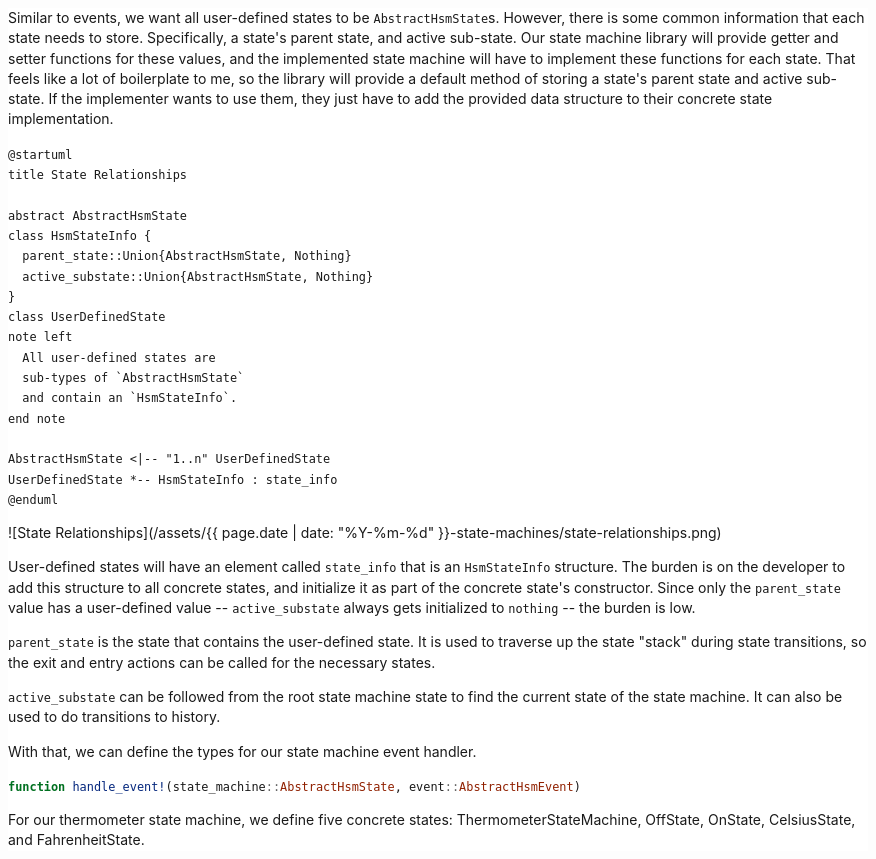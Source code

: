 Similar to events, we want all user-defined states to be `AbstractHsmState`s. 
However, there is some common information that each state needs to store. 
Specifically, a state's parent state, and active sub-state. Our state machine 
library will provide getter and setter functions for these values, and the 
implemented state machine will have to implement these functions for each state. 
That feels like a lot of boilerplate to me, so the library will provide a 
default method of storing a state's parent state and active sub-state.  If the 
implementer wants to use them, they just have to add the provided data structure 
to their concrete state implementation.

```plantuml
@startuml
title State Relationships

abstract AbstractHsmState
class HsmStateInfo {
  parent_state::Union{AbstractHsmState, Nothing}
  active_substate::Union{AbstractHsmState, Nothing}
}
class UserDefinedState
note left
  All user-defined states are 
  sub-types of `AbstractHsmState` 
  and contain an `HsmStateInfo`.
end note

AbstractHsmState <|-- "1..n" UserDefinedState
UserDefinedState *-- HsmStateInfo : state_info
@enduml
```
![State Relationships](/assets/{{ page.date | date: "%Y-%m-%d" }}-state-machines/state-relationships.png)

User-defined states will have an element called `state_info` that is an
`HsmStateInfo` structure. The burden is on the developer to add this structure 
to all concrete states, and initialize it as part of the concrete state's 
constructor. Since only the `parent_state` value has a user-defined value --
`active_substate` always gets initialized to `nothing` -- the burden is low.

`parent_state` is the state that contains the user-defined state. It is used
to traverse up the state "stack" during state transitions, so the exit and entry
actions can be called for the necessary states.

`active_substate` can be followed from the root state machine state to find the
current state of the state machine. It can also be used to do transitions to
history.

With that, we can define the types for our state machine event handler.

```julia
function handle_event!(state_machine::AbstractHsmState, event::AbstractHsmEvent)
```

For our thermometer state machine, we define five concrete states:
ThermometerStateMachine, OffState, OnState, CelsiusState, and FahrenheitState.
